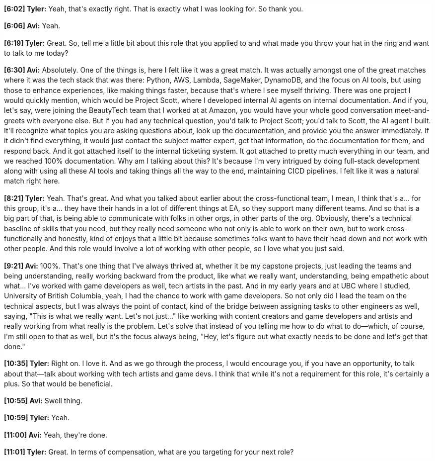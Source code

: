 **[6:02] Tyler:** Yeah, that's exactly right. That is exactly what I was looking for. So thank you.

**[6:06] Avi:** Yeah.

**[6:19] Tyler:** Great. So, tell me a little bit about this role that you applied to and what made you throw your hat in the ring and want to talk to me today?

**[6:30] Avi:** Absolutely. One of the things is, here I felt like it was a great match. It was actually amongst one of the great matches where it was the tech stack that was there: Python, AWS, Lambda, SageMaker, DynamoDB, and the focus on AI tools, but using those to enhance experiences, like making things faster, because that's where I see myself thriving. There was one project I would quickly mention, which would be Project Scott, where I developed internal AI agents on internal documentation. And if you, let's say, were joining the BeautyTech team that I worked at at Amazon, you would have your whole good conversation meet-and-greets with everyone else. But if you had any technical question, you'd talk to Project Scott; you'd talk to Scott, the AI agent I built. It'll recognize what topics you are asking questions about, look up the documentation, and provide you the answer immediately. If it didn't find everything, it would just contact the subject matter expert, get that information, do the documentation for them, and respond back. And it got attached itself to the internal ticketing system. It got attached to pretty much everything in our team, and we reached 100% documentation. Why am I talking about this? It's because I'm very intrigued by doing full-stack development along with using all these AI tools and taking things all the way to the end, maintaining CICD pipelines. I felt like it was a natural match right here.

**[8:21] Tyler:** Yeah. That's great. And what you talked about earlier about the cross-functional team, I mean, I think that's a... for this group, it's a... they have their hands in a lot of different things at EA, so they support many different teams. And so that is a big part of that, is being able to communicate with folks in other orgs, in other parts of the org. Obviously, there's a technical baseline of skills that you need, but they really need someone who not only is able to work on their own, but to work cross-functionally and honestly, kind of enjoys that a little bit because sometimes folks want to have their head down and not work with other people. And this role would involve a lot of working with other people, so I love what you just said.

**[9:21] Avi:** 100%. That's one thing that I've always thrived at, whether it be my capstone projects, just leading the teams and being understanding, really working backward from the product, like what we really want, understanding, being empathetic about what... I've worked with game developers as well, tech artists in the past. And in my early years and at UBC where I studied, University of British Columbia, yeah, I had the chance to work with game developers. So not only did I lead the team on the technical aspects, but I was always the point of contact, kind of the bridge between assigning tasks to other engineers as well, saying, "This is what we really want. Let's not just..." like working with content creators and game developers and artists and really working from what really is the problem. Let's solve that instead of you telling me how to do what to do—which, of course, I'm still open to that as well, but it's the focus always being, "Hey, let's figure out what exactly needs to be done and let's get that done."

**[10:35] Tyler:** Right on. I love it. And as we go through the process, I would encourage you, if you have an opportunity, to talk about that—talk about working with tech artists and game devs. I think that while it's not a requirement for this role, it's certainly a plus. So that would be beneficial.

**[10:55] Avi:** Swell thing.

**[10:59] Tyler:** Yeah.

**[11:00] Avi:** Yeah, they're done.

**[11:01] Tyler:** Great. In terms of compensation, what are you targeting for your next role?
